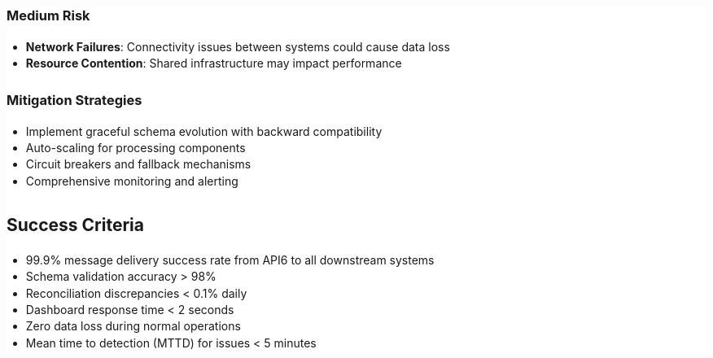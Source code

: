### Medium Risk  
- **Network Failures**: Connectivity issues between systems could cause data loss
- **Resource Contention**: Shared infrastructure may impact performance

### Mitigation Strategies
- Implement graceful schema evolution with backward compatibility
- Auto-scaling for processing components
- Circuit breakers and fallback mechanisms
- Comprehensive monitoring and alerting

## Success Criteria

- 99.9% message delivery success rate from API6 to all downstream systems
- Schema validation accuracy > 98%
- Reconciliation discrepancies < 0.1% daily
- Dashboard response time < 2 seconds
- Zero data loss during normal operations
- Mean time to detection (MTTD) for issues < 5 minutes
